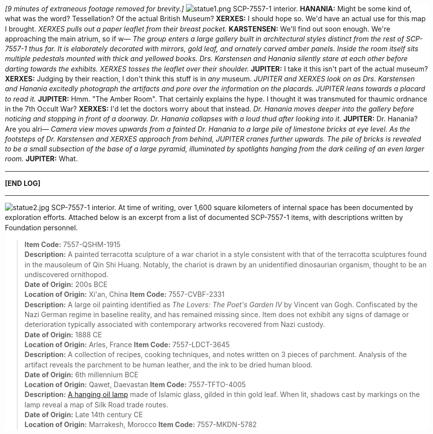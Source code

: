 _[9 minutes of extraneous footage removed for brevity.]_
![statue1.png](https://scp-wiki.wdfiles.com/local--files/scp-7557/statue1.png)
SCP-7557-1 interior.
**HANANIA:** Might be some kind of, what was the word? Tessellation? Of the actual British Museum?
**XERXES:** I should hope so. We'd have an actual use for this map I brought.
_XERXES pulls out a paper leaflet from their breast pocket._
**KARSTENSEN:** We'll find out soon enough. We're approaching the main atrium, so if w—
_The group enters a large gallery built in architectural styles distinct from the rest of SCP-7557-1 thus far. It is elaborately decorated with mirrors, gold leaf, and ornately carved amber panels. Inside the room itself sits multiple pedestals mounted with thick and yellowed books. Drs. Karstensen and Hanania silently stare at each other before darting towards the exhibits. XERXES tosses the leaflet over their shoulder._
**JUPITER:** I take it this isn't part of the actual museum?
**XERXES:** Judging by their reaction, I don't think this stuff is in _any_ museum.
_JUPITER and XERXES look on as Drs. Karstensen and Hanania excitedly photograph the artifacts and pore over the information on the placards. JUPITER leans towards a placard to read it._
**JUPITER:** Hmm. "The Amber Room". That certainly explains the hype. I thought it was transmuted for thaumic ordnance in the 7th Occult War?
**XERXES:** I'd let the doctors worry about that instead.
_Dr. Hanania moves deeper into the gallery before noticing and stopping in front of a doorway. Dr. Hanania collapses with a loud thud after looking into it._
**JUPITER:** Dr. Hanania? Are you alri—
_Camera view moves upwards from a fainted Dr. Hanania to a large pile of limestone bricks at eye level. As the footsteps of Dr. Karstensen and XERXES approach from behind, JUPITER cranes further upwards. The pile of bricks is revealed to be a small subsection of the base of a large pyramid, illuminated by spotlights hanging from the dark ceiling of an even larger room._
**JUPITER:** What.
* * *
**[END LOG]**
* * *
  

![statue2.jpg](https://scp-wiki.wdfiles.com/local--files/scp-7557/statue2.jpg)
SCP-7557-1 interior.
At time of writing, over 1,600 square kilometers of internal space has been documented by exploration efforts. Attached below is an excerpt from a list of documented SCP-7557-1 items, with descriptions written by Foundation personnel.  

> **Item Code:** 7557-QSHM-1915  
>  **Description:** A painted terracotta sculpture of a war chariot in a style consistent with that of the terracotta sculptures found in the mausoleum of Qin Shi Huang. Notably, the chariot is drawn by an unidentified dinosaurian organism, thought to be an undiscovered ornithopod.  
>  **Date of Origin:** 200s BCE  
>  **Location of Origin:** Xi'an, China
> **Item Code:** 7557-CVBF-2331  
>  **Description:** A large oil painting identified as _The Lovers: The Poet's Garden IV_ by Vincent van Gogh. Confiscated by the Nazi German regime in baseline reality, and has remained missing since. Item does not exhibit any signs of damage or deterioration typically associated with contemporary artworks recovered from Nazi custody.  
>  **Date of Origin:** 1888 CE  
>  **Location of Origin:** Arles, France
> **Item Code:** 7557-LDCT-3645  
>  **Description:** A collection of recipes, cooking techniques, and notes written on 3 pieces of parchment. Analysis of the artifact reveals the parchment to be human leather, and the ink to be dried human blood.  
>  **Date of Origin:** 6th millennium BCE  
>  **Location of Origin:** Qawet, Daevastan
> **Item Code:** 7557-TFTO-4005  
>  **Description:** [A hanging oil lamp](https://scp-wiki.wikidot.com/scp-4005) made of Islamic glass, gilded in thin gold leaf. When lit, shadows cast by markings on the lamp reveal a map of Silk Road trade routes.  
>  **Date of Origin:** Late 14th century CE  
>  **Location of Origin:** Marrakesh, Morocco
> **Item Code:** 7557-MKDN-5782  
